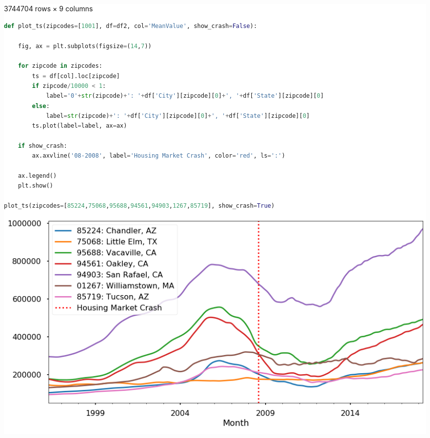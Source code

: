   </tbody>
</table>
<p>3744704 rows × 9 columns</p>
</div>




```python
def plot_ts(zipcodes=[1001], df=df2, col='MeanValue', show_crash=False):
    
    fig, ax = plt.subplots(figsize=(14,7))
    
    for zipcode in zipcodes:
        ts = df[col].loc[zipcode]
        if zipcode/10000 < 1:
            label='0'+str(zipcode)+': '+df['City'][zipcode][0]+', '+df['State'][zipcode][0]
        else:
            label=str(zipcode)+': '+df['City'][zipcode][0]+', '+df['State'][zipcode][0]
        ts.plot(label=label, ax=ax)
        
    if show_crash:
        ax.axvline('08-2008', label='Housing Market Crash', color='red', ls=':')
    
    ax.legend()
    plt.show()

plot_ts(zipcodes=[85224,75068,95688,94561,94903,1267,85719], show_crash=True)
```


![png](output_12_0.png)
